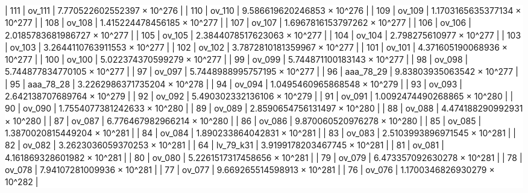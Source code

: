 | 111 | ov_111 | 7.770522602552397 × 10^276 |
| 110 | ov_110 | 9.586619620246853 × 10^276 |
| 109 | ov_109 | 1.1703165635377134 × 10^277 |
| 108 | ov_108 | 1.415224478456185 × 10^277 |
| 107 | ov_107 | 1.6967816153797262 × 10^277 |
| 106 | ov_106 | 2.0185783681986727 × 10^277 |
| 105 | ov_105 | 2.3844078517623063 × 10^277 |
| 104 | ov_104 | 2.798275610977 × 10^277 |
| 103 | ov_103 | 3.2644110763911553 × 10^277 |
| 102 | ov_102 | 3.7872810181359967 × 10^277 |
| 101 | ov_101 | 4.371605190068936 × 10^277 |
| 100 | ov_100 | 5.022374370599279 × 10^277 |
| 99 | ov_099 | 5.744871100183143 × 10^277 |
| 98 | ov_098 | 5.744877834770105 × 10^277 |
| 97 | ov_097 | 5.7448988995757195 × 10^277 |
| 96 | aaa_78_29 | 9.83803935063542 × 10^277 |
| 95 | aaa_78_28 | 3.2262986371735204 × 10^278 |
| 94 | ov_094 | 1.0495460965868548 × 10^279 |
| 93 | ov_093 | 2.642138707689764 × 10^279 |
| 92 | ov_092 | 5.490302332136106 × 10^279 |
| 91 | ov_091 | 1.0092474490268865 × 10^280 |
| 90 | ov_090 | 1.7554077381242633 × 10^280 |
| 89 | ov_089 | 2.8590654756131497 × 10^280 |
| 88 | ov_088 | 4.474188290992931 × 10^280 |
| 87 | ov_087 | 6.776467982966214 × 10^280 |
| 86 | ov_086 | 9.870060520976278 × 10^280 |
| 85 | ov_085 | 1.3870020815449204 × 10^281 |
| 84 | ov_084 | 1.890233864042831 × 10^281 |
| 83 | ov_083 | 2.5103993896971545 × 10^281 |
| 82 | ov_082 | 3.2623036059370253 × 10^281 |
| 64 | lv_79_k31 | 3.9199178203467745 × 10^281 |
| 81 | ov_081 | 4.161869328601982 × 10^281 |
| 80 | ov_080 | 5.2261517317458656 × 10^281 |
| 79 | ov_079 | 6.473357092630278 × 10^281 |
| 78 | ov_078 | 7.94107281009936 × 10^281 |
| 77 | ov_077 | 9.669265514598913 × 10^281 |
| 76 | ov_076 | 1.1700346826930279 × 10^282 |